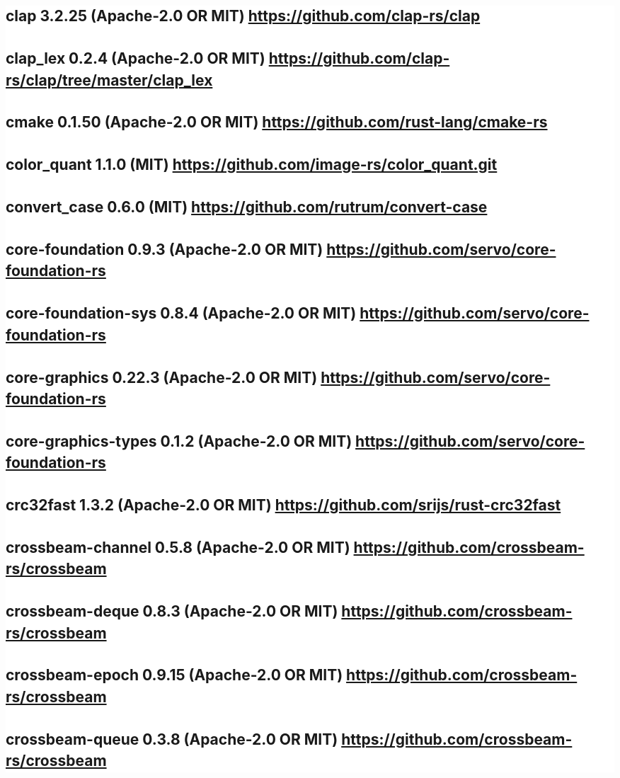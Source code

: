 clap 3.2.25 (Apache-2.0 OR MIT)
https://github.com/clap-rs/clap
---------------------------------------------------------

clap_lex 0.2.4 (Apache-2.0 OR MIT)
https://github.com/clap-rs/clap/tree/master/clap_lex
---------------------------------------------------------

cmake 0.1.50 (Apache-2.0 OR MIT)
https://github.com/rust-lang/cmake-rs
---------------------------------------------------------

color_quant 1.1.0 (MIT)
https://github.com/image-rs/color_quant.git
---------------------------------------------------------

convert_case 0.6.0 (MIT)
https://github.com/rutrum/convert-case
---------------------------------------------------------

core-foundation 0.9.3 (Apache-2.0 OR MIT)
https://github.com/servo/core-foundation-rs
---------------------------------------------------------

core-foundation-sys 0.8.4 (Apache-2.0 OR MIT)
https://github.com/servo/core-foundation-rs
---------------------------------------------------------

core-graphics 0.22.3 (Apache-2.0 OR MIT)
https://github.com/servo/core-foundation-rs
---------------------------------------------------------

core-graphics-types 0.1.2 (Apache-2.0 OR MIT)
https://github.com/servo/core-foundation-rs
---------------------------------------------------------

crc32fast 1.3.2 (Apache-2.0 OR MIT)
https://github.com/srijs/rust-crc32fast
---------------------------------------------------------

crossbeam-channel 0.5.8 (Apache-2.0 OR MIT)
https://github.com/crossbeam-rs/crossbeam
---------------------------------------------------------

crossbeam-deque 0.8.3 (Apache-2.0 OR MIT)
https://github.com/crossbeam-rs/crossbeam
---------------------------------------------------------

crossbeam-epoch 0.9.15 (Apache-2.0 OR MIT)
https://github.com/crossbeam-rs/crossbeam
---------------------------------------------------------

crossbeam-queue 0.3.8 (Apache-2.0 OR MIT)
https://github.com/crossbeam-rs/crossbeam
---------------------------------------------------------
